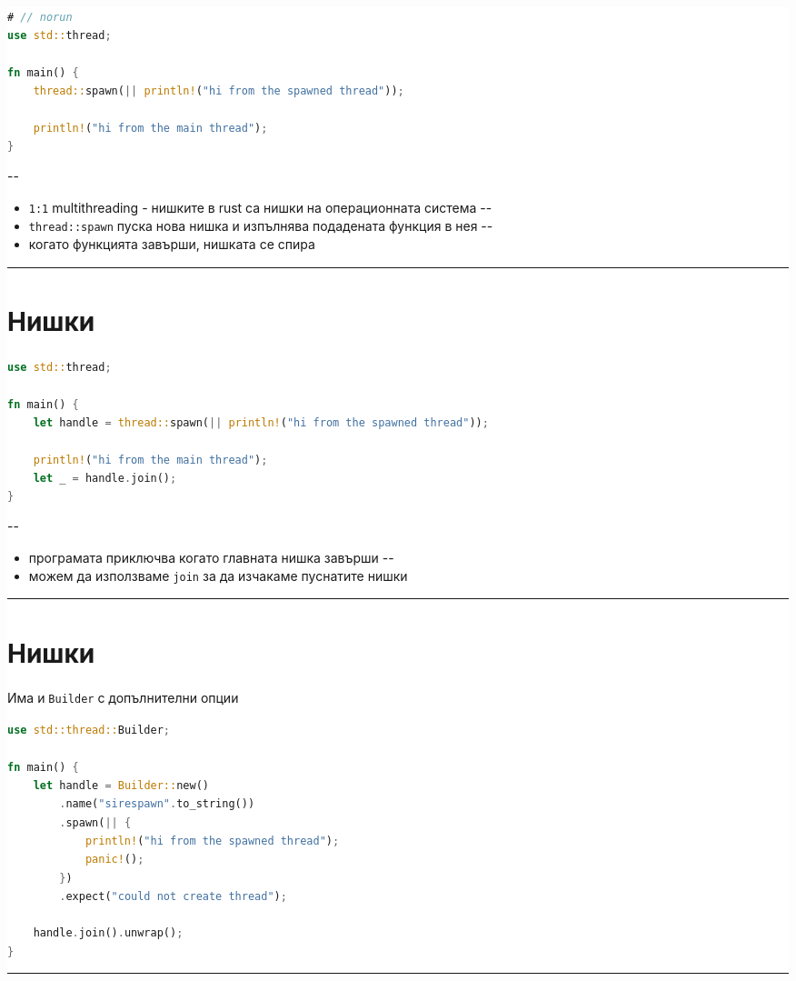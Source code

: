 ```rust
# // norun
use std::thread;

fn main() {
    thread::spawn(|| println!("hi from the spawned thread"));

    println!("hi from the main thread");
}
```

--
- `1:1` multithreading - нишките в rust са нишки на операционната система
--
- `thread::spawn` пуска нова нишка и изпълнява подадената функция в нея
--
- когато функцията завърши, нишката се спира

---

# Нишки

```rust
use std::thread;

fn main() {
    let handle = thread::spawn(|| println!("hi from the spawned thread"));

    println!("hi from the main thread");
    let _ = handle.join();
}
```

--
- програмата приключва когато главната нишка завърши
--
- можем да използваме `join` за да изчакаме пуснатите нишки

---

# Нишки

Има и `Builder` с допълнителни опции

```rust
use std::thread::Builder;

fn main() {
    let handle = Builder::new()
        .name("sirespawn".to_string())
        .spawn(|| {
            println!("hi from the spawned thread");
            panic!();
        })
        .expect("could not create thread");

    handle.join().unwrap();
}
```

---